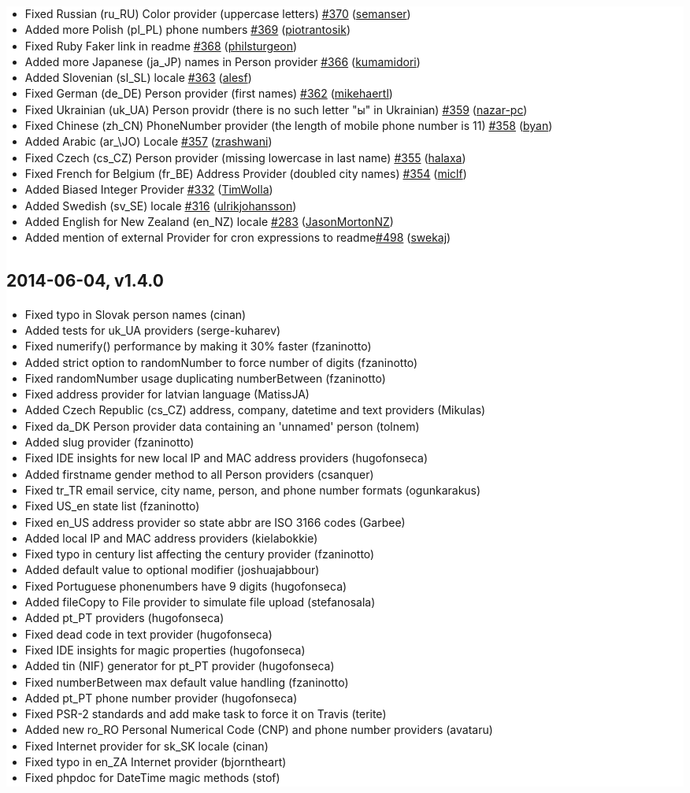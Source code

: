 * Fixed Russian (ru\_RU) Color provider (uppercase letters) [\#370](https://github.com/fzaninotto/Faker/pull/370) ([semanser](https://github.com/semanser))
* Added more Polish (pl\_PL) phone numbers [\#369](https://github.com/fzaninotto/Faker/pull/369) ([piotrantosik](https://github.com/piotrantosik))
* Fixed Ruby Faker link in readme [\#368](https://github.com/fzaninotto/Faker/pull/368) ([philsturgeon](https://github.com/philsturgeon))
* Added more Japanese (ja\_JP) names in Person provider [\#366](https://github.com/fzaninotto/Faker/pull/366) ([kumamidori](https://github.com/kumamidori))
* Added Slovenian (sl\_SL) locale [\#363](https://github.com/fzaninotto/Faker/pull/363) ([alesf](https://github.com/alesf))
* Fixed German (de\_DE) Person provider (first names) [\#362](https://github.com/fzaninotto/Faker/pull/362) ([mikehaertl](https://github.com/mikehaertl))
* Fixed Ukrainian (uk\_UA) Person providr (there is no such letter "ы" in  Ukrainian) [\#359](https://github.com/fzaninotto/Faker/pull/359) ([nazar-pc](https://github.com/nazar-pc))
* Fixed Chinese (zh\_CN) PhoneNumber provider (the length of mobile phone number is 11) [\#358](https://github.com/fzaninotto/Faker/pull/358) ([byan](https://github.com/byan))
* Added Arabic (ar_\JO) Locale [\#357](https://github.com/fzaninotto/Faker/pull/357) ([zrashwani](https://github.com/zrashwani))
* Fixed Czech (cs\_CZ) Person provider (missing lowercase in last name) [\#355](https://github.com/fzaninotto/Faker/pull/355) ([halaxa](https://github.com/halaxa))
* Fixed French for Belgium (fr\_BE) Address Provider (doubled city names) [\#354](https://github.com/fzaninotto/Faker/pull/354) ([miclf](https://github.com/miclf))
* Added Biased Integer Provider [\#332](https://github.com/fzaninotto/Faker/pull/332) ([TimWolla](https://github.com/TimWolla))
* Added Swedish (sv\_SE) locale [\#316](https://github.com/fzaninotto/Faker/pull/316) ([ulrikjohansson](https://github.com/ulrikjohansson))
* Added English for New Zealand (en\_NZ) locale [\#283](https://github.com/fzaninotto/Faker/pull/283) ([JasonMortonNZ](https://github.com/JasonMortonNZ))
* Added mention of external Provider for cron expressions to readme[\#498](https://github.com/fzaninotto/Faker/pull/498) ([swekaj](https://github.com/swekaj))

2014-06-04, v1.4.0
------------------

* Fixed typo in Slovak person names (cinan)
* Added tests for uk_UA providers (serge-kuharev)
* Fixed numerify() performance by making it 30% faster (fzaninotto)
* Added strict option to randomNumber to force number of digits (fzaninotto)
* Fixed randomNumber usage duplicating numberBetween (fzaninotto)
* Fixed address provider for latvian language (MatissJA)
* Added Czech Republic (cs_CZ) address, company, datetime and text providers (Mikulas)
* Fixed da_DK Person provider data containing an 'unnamed' person (tolnem)
* Added slug provider (fzaninotto)
* Fixed IDE insights for new local IP and MAC address providers (hugofonseca)
* Added firstname gender method to all Person providers (csanquer)
* Fixed tr_TR email service, city name, person, and phone number formats (ogunkarakus)
* Fixed US_en state list (fzaninotto)
* Fixed en_US address provider so state abbr are ISO 3166 codes (Garbee)
* Added local IP and MAC address providers (kielabokkie)
* Fixed typo in century list affecting the century provider (fzaninotto)
* Added default value to optional modifier (joshuajabbour)
* Fixed Portuguese phonenumbers have 9 digits (hugofonseca)
* Added fileCopy to File provider to simulate file upload (stefanosala)
* Added pt_PT providers (hugofonseca)
* Fixed dead code in text provider (hugofonseca)
* Fixed IDE insights for magic properties (hugofonseca)
* Added tin (NIF) generator for pt_PT provider (hugofonseca)
* Fixed numberBetween max default value handling (fzaninotto)
* Added pt_PT phone number provider (hugofonseca)
* Fixed PSR-2 standards and add make task to force it on Travis (terite)
* Added new ro_RO Personal Numerical Code (CNP) and phone number providers (avataru)
* Fixed Internet provider for sk_SK locale (cinan)
* Fixed typo in en_ZA Internet provider (bjorntheart)
* Fixed phpdoc for DateTime magic methods (stof)